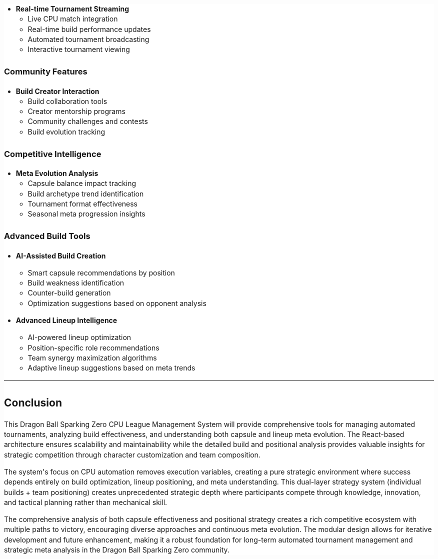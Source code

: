 - **Real-time Tournament Streaming**
  - Live CPU match integration
  - Real-time build performance updates
  - Automated tournament broadcasting
  - Interactive tournament viewing

### Community Features
- **Build Creator Interaction**
  - Build collaboration tools
  - Creator mentorship programs
  - Community challenges and contests
  - Build evolution tracking

### Competitive Intelligence
- **Meta Evolution Analysis**
  - Capsule balance impact tracking
  - Build archetype trend identification
  - Tournament format effectiveness
  - Seasonal meta progression insights

### Advanced Build Tools
- **AI-Assisted Build Creation**
  - Smart capsule recommendations by position
  - Build weakness identification
  - Counter-build generation
  - Optimization suggestions based on opponent analysis

- **Advanced Lineup Intelligence**
  - AI-powered lineup optimization
  - Position-specific role recommendations
  - Team synergy maximization algorithms
  - Adaptive lineup suggestions based on meta trends

---

## Conclusion

This Dragon Ball Sparking Zero CPU League Management System will provide comprehensive tools for managing automated tournaments, analyzing build effectiveness, and understanding both capsule and lineup meta evolution. The React-based architecture ensures scalability and maintainability while the detailed build and positional analysis provides valuable insights for strategic competition through character customization and team composition.

The system's focus on CPU automation removes execution variables, creating a pure strategic environment where success depends entirely on build optimization, lineup positioning, and meta understanding. This dual-layer strategy system (individual builds + team positioning) creates unprecedented strategic depth where participants compete through knowledge, innovation, and tactical planning rather than mechanical skill.

The comprehensive analysis of both capsule effectiveness and positional strategy creates a rich competitive ecosystem with multiple paths to victory, encouraging diverse approaches and continuous meta evolution. The modular design allows for iterative development and future enhancement, making it a robust foundation for long-term automated tournament management and strategic meta analysis in the Dragon Ball Sparking Zero community.